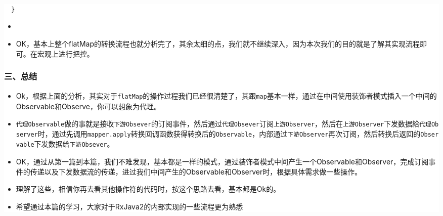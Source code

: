   ```
    }
  ```

- 

- OK，基本上整个flatMap的转换流程也就分析完了，其余太细的点，我们就不继续深入，因为本次我们的目的就是了解其实现流程即可。在宏观上进行把控。

### 三、总结

- Ok，根据上面的分析，其实对于`flatMap`的操作过程我们已经很清楚了，其跟`map`基本一样，通过在中间使用装饰者模式插入一个中间的Observable和Observe，你可以想象为代理。
- `代理Observable`做的事就是接收`下游Obsever`的订阅事件，然后通过`代理Obsever`订阅`上游Observer`，然后在`上游Observer`下发数据給`代理Observer`时，通过先调用`mapper.apply`转换回调函数获得转换后的`Observable`，内部通过`下游Observer`再次订阅，然后转换后返回的`Observable`下发数据给`下游Obsever`。

- OK，通过从第一篇到本篇，我们不难发现，基本都是一样的模式，通过装饰者模式中间产生一个Observable和Observer，完成订阅事件的传递以及下发数据流的传递，进过我们中间产生的Observable和Observer时，根据具体需求做一些操作。
- 理解了这些，相信你再去看其他操作符的代码时，按这个思路去看，基本都是Ok的。
- 希望通过本篇的学习，大家对于RxJava2的内部实现的一些流程更为熟悉

